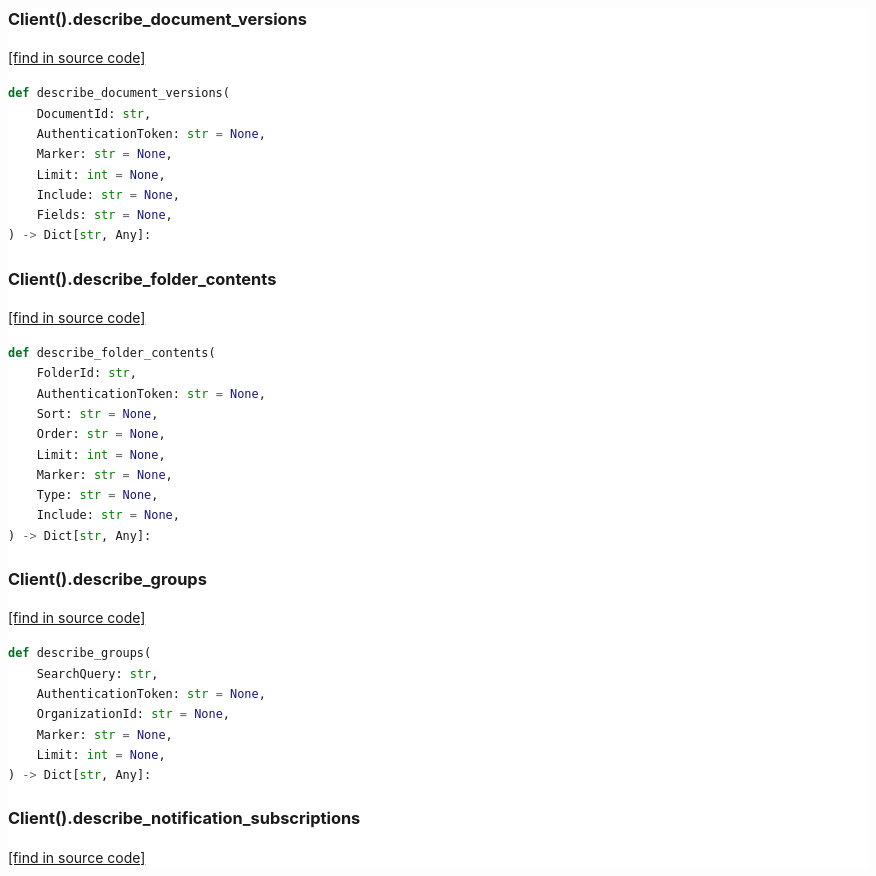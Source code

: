 ### Client().describe_document_versions

[[find in source code]](https://github.com/vemel/mypy_boto3/blob/master/mypy_boto3_output/mypy_boto3/workdocs/client.py#L185)

```python
def describe_document_versions(
    DocumentId: str,
    AuthenticationToken: str = None,
    Marker: str = None,
    Limit: int = None,
    Include: str = None,
    Fields: str = None,
) -> Dict[str, Any]:
```

### Client().describe_folder_contents

[[find in source code]](https://github.com/vemel/mypy_boto3/blob/master/mypy_boto3_output/mypy_boto3/workdocs/client.py#L197)

```python
def describe_folder_contents(
    FolderId: str,
    AuthenticationToken: str = None,
    Sort: str = None,
    Order: str = None,
    Limit: int = None,
    Marker: str = None,
    Type: str = None,
    Include: str = None,
) -> Dict[str, Any]:
```

### Client().describe_groups

[[find in source code]](https://github.com/vemel/mypy_boto3/blob/master/mypy_boto3_output/mypy_boto3/workdocs/client.py#L211)

```python
def describe_groups(
    SearchQuery: str,
    AuthenticationToken: str = None,
    OrganizationId: str = None,
    Marker: str = None,
    Limit: int = None,
) -> Dict[str, Any]:
```

### Client().describe_notification_subscriptions

[[find in source code]](https://github.com/vemel/mypy_boto3/blob/master/mypy_boto3_output/mypy_boto3/workdocs/client.py#L222)
